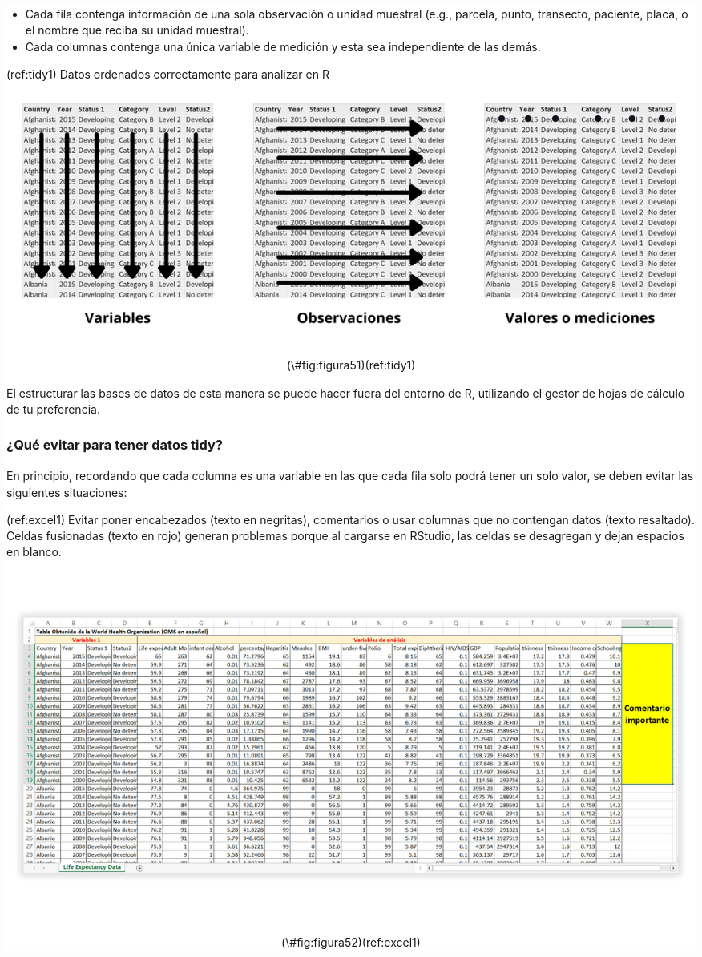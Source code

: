 -   Cada fila contenga información de una sola observación o unidad muestral (e.g., parcela, punto, transecto, paciente, placa, o el nombre que reciba su unidad muestral).
-   Cada columnas contenga una única variable de medición y esta sea independiente de las demás.

(ref:tidy1) Datos ordenados correctamente para analizar en R

<div class="figure" style="text-align: center">
<img src="figs/elaboradas/datos tidy.png" alt="(ref:tidy1)" width="100%" />
<p class="caption">(\#fig:figura51)(ref:tidy1)</p>
</div>

El estructurar las bases de datos de esta manera se puede hacer fuera del entorno de R, utilizando el gestor de hojas de cálculo de tu preferencia.

### ¿Qué evitar para tener datos tidy?

En principio, recordando que cada columna es una variable en las que cada fila solo podrá tener un solo valor, se deben evitar las siguientes situaciones:

(ref:excel1) Evitar poner encabezados (texto en negritas), comentarios o usar columnas que no contengan datos (texto resaltado). Celdas fusionadas (texto en rojo) generan problemas porque al cargarse en RStudio, las celdas se desagregan y dejan espacios en blanco.

<div class="figure" style="text-align: center">
<img src="figs/screenshots/excel1.jpg" alt="(ref:excel1)" width="100%" />
<p class="caption">(\#fig:figura52)(ref:excel1)</p>
</div>
